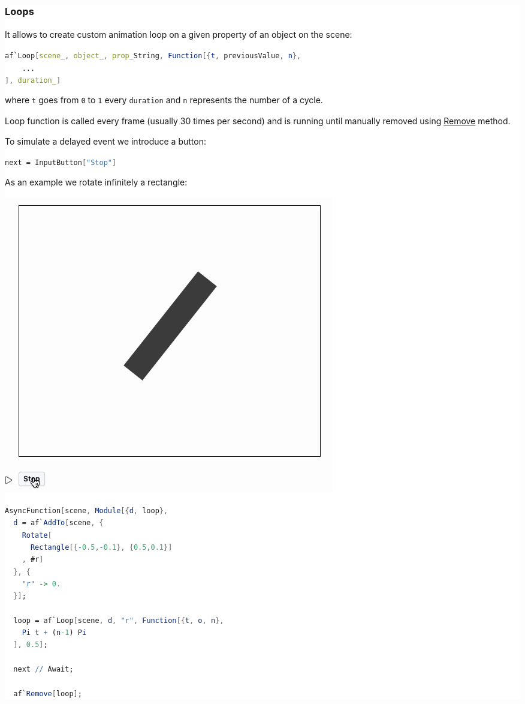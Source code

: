 ### Loops
It allows to create custom animation loop on a given property of an object on the scene:

```mathematica
af`Loop[scene_, object_, prop_String, Function[{t, previousValue, n},
	...
], duration_]
```

where `t` goes from `0` to `1` every `duration` and `n` represents the number of a cycle.

Loop function is called every frame (usually 30 times per second) and is running until manually removed using [Remove](frontend/Advanced/Animation%20Framework/Reference.md#Remove) method.

To simulate a delayed event we introduce a button:

```mathematica
next = InputButton["Stop"]
```

As an example we rotate infinitely a rectangle:

![](./../../../stop1-ezgif.com-video-to-gif-converter.gif)

```mathematica
AsyncFunction[scene, Module[{d, loop},
  d = af`AddTo[scene, {
    Rotate[
      Rectangle[{-0.5,-0.1}, {0.5,0.1}]
    , #r]
  }, {
    "r" -> 0.
  }];

  loop = af`Loop[scene, d, "r", Function[{t, o, n},
    Pi t + (n-1) Pi
  ], 0.5];

  next // Await;
  
  af`Remove[loop];

```